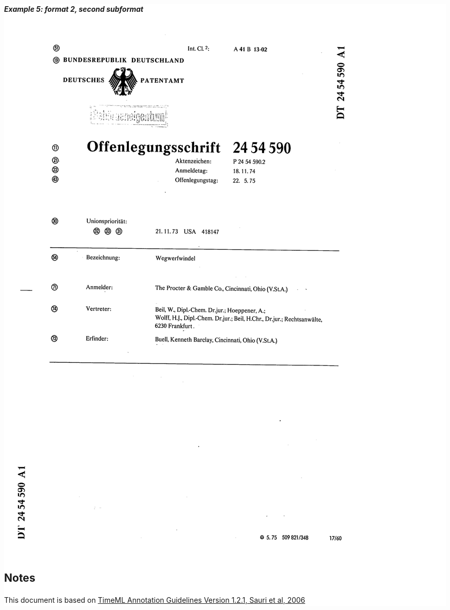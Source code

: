 ##### Example 5: format 2, second subformat

![Example 3: format 1 with an inventor](./img/DE1975.png)



## Notes

This document is based on [TimeML Annotation Guidelines Version 1.2.1,  Sauri et al, 2006](https://sharedtasksinthedh.github.io/assets/howto-annotation/timeml-1.2.1.pdf)
